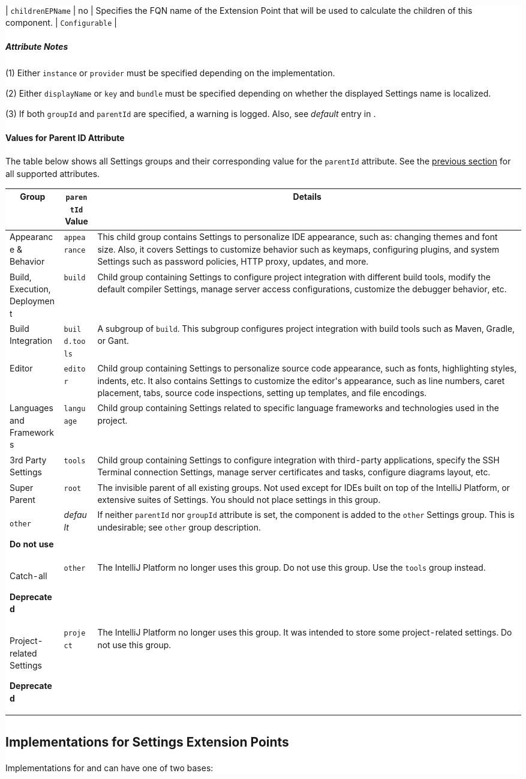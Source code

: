 | `childrenEPName`    | no                              | Specifies the FQN name of the Extension Point that will be used to calculate the children of this component.                                                                                                                                                                                                                                                                                        | `Configurable`                                     |

##### Attribute Notes

(1) Either `instance` or `provider` must be specified depending on the implementation.

(2) Either `displayName` or `key` and `bundle` must be specified depending on whether the displayed Settings name is localized.

(3) If both `groupId` and `parentId` are specified, a warning is logged. Also, see _default_ entry in [](#values-for-parent-id-attribute).

#### Values for Parent ID Attribute

The table below shows all <control>Settings</control> groups and their corresponding value for the `parentId` attribute.
See the [previous section](#table-of-attributes) for all supported attributes.

| Group                                                | `parentId` Value | Details                                                                                                                                                                                                                                                                                                  |
|------------------------------------------------------|------------------|----------------------------------------------------------------------------------------------------------------------------------------------------------------------------------------------------------------------------------------------------------------------------------------------------------|
| Appearance & Behavior                                | `appearance`     | This child group contains Settings to personalize IDE appearance, such as: changing themes and font size. Also, it covers Settings to customize behavior such as keymaps, configuring plugins, and system Settings such as password policies, HTTP proxy, updates, and more.                             |
| Build, Execution, Deployment                         | `build`          | Child group containing Settings to configure project integration with different build tools, modify the default compiler Settings, manage server access configurations, customize the debugger behavior, etc.                                                                                            |
| Build Integration                                    | `build.tools`    | A subgroup of `build`. This subgroup configures project integration with build tools such as Maven, Gradle, or Gant.                                                                                                                                                                                     |
| Editor                                               | `editor`         | Child group containing Settings to personalize source code appearance, such as fonts, highlighting styles, indents, etc. It also contains Settings to customize the editor's appearance, such as line numbers, caret placement, tabs, source code inspections, setting up templates, and file encodings. | |
| Languages and Frameworks                             | `language`       | Child group containing Settings related to specific language frameworks and technologies used in the project.                                                                                                                                                                                            |
| 3rd Party Settings                                   | `tools`          | Child group containing Settings to configure integration with third-party applications, specify the SSH Terminal connection Settings, manage server certificates and tasks, configure diagrams layout, etc.                                                                                              |
| Super Parent                                         | `root`           | The invisible parent of all existing groups. Not used except for IDEs built on top of the IntelliJ Platform, or extensive suites of Settings. You should not place settings in this group.                                                                                                               |
| <p>`other`</p><p>**Do not use**</p>                  | _default_        | If neither `parentId` nor `groupId` attribute is set, the component is added to the `other` Settings group. This is undesirable; see `other` group description.                                                                                                                                          |
| <p>Catch-all</p><p>**Deprecated**</p>                | `other`          | The IntelliJ Platform no longer uses this group. Do not use this group. Use the `tools` group instead.                                                                                                                                                                                                   |
| <p>Project-related Settings</p><p>**Deprecated**</p> | `project`        | The IntelliJ Platform no longer uses this group. It was intended to store some project-related settings. Do not use this group.                                                                                                                                                                          |

## Implementations for Settings Extension Points

Implementations for <include from="snippets.topic" element-id="ep"><var name="ep" value="com.intellij.applicationConfigurable"/></include> and <include from="snippets.topic" element-id="ep"><var name="ep" value="com.intellij.projectConfigurable"/></include> can have one of two bases: